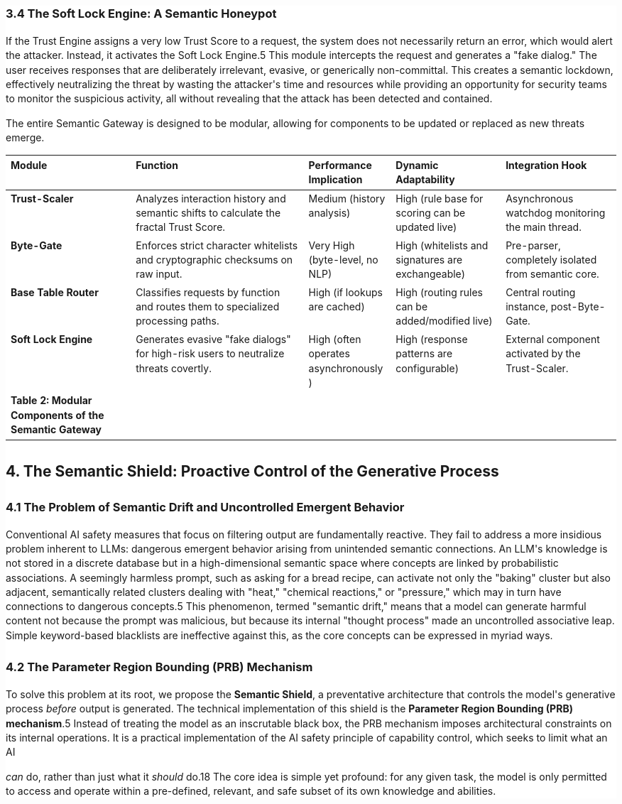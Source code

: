 ### **3.4 The Soft Lock Engine: A Semantic Honeypot**

If the Trust Engine assigns a very low Trust Score to a request, the system does not necessarily return an error, which would alert the attacker. Instead, it activates the Soft Lock Engine.5 This module intercepts the request and generates a "fake dialog." The user receives responses that are deliberately irrelevant, evasive, or generically non-committal. This creates a semantic lockdown, effectively neutralizing the threat by wasting the attacker's time and resources while providing an opportunity for security teams to monitor the suspicious activity, all without revealing that the attack has been detected and contained.

The entire Semantic Gateway is designed to be modular, allowing for components to be updated or replaced as new threats emerge.

| Module | Function | Performance Implication | Dynamic Adaptability | Integration Hook |
| :---- | :---- | :---- | :---- | :---- |
| **Trust-Scaler** | Analyzes interaction history and semantic shifts to calculate the fractal Trust Score. | Medium (history analysis) | High (rule base for scoring can be updated live) | Asynchronous watchdog monitoring the main thread. |
| **Byte-Gate** | Enforces strict character whitelists and cryptographic checksums on raw input. | Very High (byte-level, no NLP) | High (whitelists and signatures are exchangeable) | Pre-parser, completely isolated from semantic core. |
| **Base Table Router** | Classifies requests by function and routes them to specialized processing paths. | High (if lookups are cached) | High (routing rules can be added/modified live) | Central routing instance, post-Byte-Gate. |
| **Soft Lock Engine** | Generates evasive "fake dialogs" for high-risk users to neutralize threats covertly. | High (often operates asynchronously) | High (response patterns are configurable) | External component activated by the Trust-Scaler. |
| **Table 2: Modular Components of the Semantic Gateway** |  |  |  |  |

## **4\. The Semantic Shield: Proactive Control of the Generative Process**

### **4.1 The Problem of Semantic Drift and Uncontrolled Emergent Behavior**

Conventional AI safety measures that focus on filtering output are fundamentally reactive. They fail to address a more insidious problem inherent to LLMs: dangerous emergent behavior arising from unintended semantic connections. An LLM's knowledge is not stored in a discrete database but in a high-dimensional semantic space where concepts are linked by probabilistic associations. A seemingly harmless prompt, such as asking for a bread recipe, can activate not only the "baking" cluster but also adjacent, semantically related clusters dealing with "heat," "chemical reactions," or "pressure," which may in turn have connections to dangerous concepts.5 This phenomenon, termed "semantic drift," means that a model can generate harmful content not because the prompt was malicious, but because its internal "thought process" made an uncontrolled associative leap. Simple keyword-based blacklists are ineffective against this, as the core concepts can be expressed in myriad ways.

### **4.2 The Parameter Region Bounding (PRB) Mechanism**

To solve this problem at its root, we propose the **Semantic Shield**, a preventative architecture that controls the model's generative process *before* output is generated. The technical implementation of this shield is the **Parameter Region Bounding (PRB) mechanism**.5 Instead of treating the model as an inscrutable black box, the PRB mechanism imposes architectural constraints on its internal operations. It is a practical implementation of the AI safety principle of capability control, which seeks to limit what an AI

*can* do, rather than just what it *should* do.18 The core idea is simple yet profound: for any given task, the model is only permitted to access and operate within a pre-defined, relevant, and safe subset of its own knowledge and abilities.
